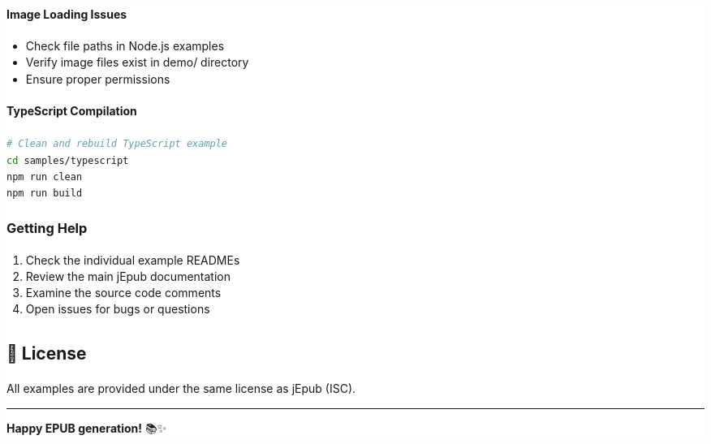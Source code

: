 #### Image Loading Issues

- Check file paths in Node.js examples
- Verify image files exist in demo/ directory
- Ensure proper permissions

#### TypeScript Compilation

```bash
# Clean and rebuild TypeScript example
cd samples/typescript
npm run clean
npm run build
```

### Getting Help

1. Check the individual example READMEs
2. Review the main jEpub documentation
3. Examine the source code comments
4. Open issues for bugs or questions

## 📜 License

All examples are provided under the same license as jEpub (ISC).

---

**Happy EPUB generation!** 📚✨
